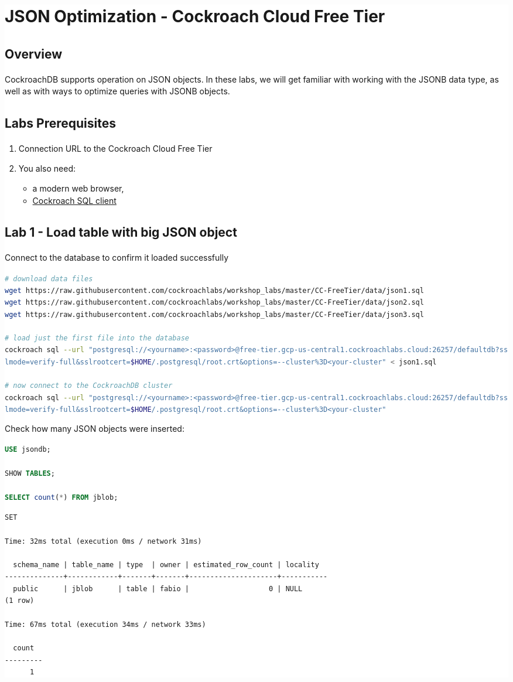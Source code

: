# JSON Optimization - Cockroach Cloud Free Tier

## Overview

CockroachDB supports operation on JSON objects. In these labs, we will get familiar with working with the JSONB data type, as well as with ways to optimize queries with JSONB objects.

## Labs Prerequisites

1. Connection URL to the Cockroach Cloud Free Tier

2. You also need:

    - a modern web browser,
    - [Cockroach SQL client](https://www.cockroachlabs.com/docs/stable/install-cockroachdb-linux)

## Lab 1 - Load table with big JSON object

Connect to the database to confirm it loaded successfully

```bash
# download data files
wget https://raw.githubusercontent.com/cockroachlabs/workshop_labs/master/CC-FreeTier/data/json1.sql
wget https://raw.githubusercontent.com/cockroachlabs/workshop_labs/master/CC-FreeTier/data/json2.sql
wget https://raw.githubusercontent.com/cockroachlabs/workshop_labs/master/CC-FreeTier/data/json3.sql

# load just the first file into the database
cockroach sql --url "postgresql://<yourname>:<password>@free-tier.gcp-us-central1.cockroachlabs.cloud:26257/defaultdb?sslmode=verify-full&sslrootcert=$HOME/.postgresql/root.crt&options=--cluster%3D<your-cluster" < json1.sql

# now connect to the CockroachDB cluster
cockroach sql --url "postgresql://<yourname>:<password>@free-tier.gcp-us-central1.cockroachlabs.cloud:26257/defaultdb?sslmode=verify-full&sslrootcert=$HOME/.postgresql/root.crt&options=--cluster%3D<your-cluster"
```

Check how many JSON objects were inserted:

```sql
USE jsondb;

SHOW TABLES;

SELECT count(*) FROM jblob;
```

```text
SET

Time: 32ms total (execution 0ms / network 31ms)

  schema_name | table_name | type  | owner | estimated_row_count | locality
--------------+------------+-------+-------+---------------------+-----------
  public      | jblob      | table | fabio |                   0 | NULL
(1 row)

Time: 67ms total (execution 34ms / network 33ms)

  count
---------
      1
```